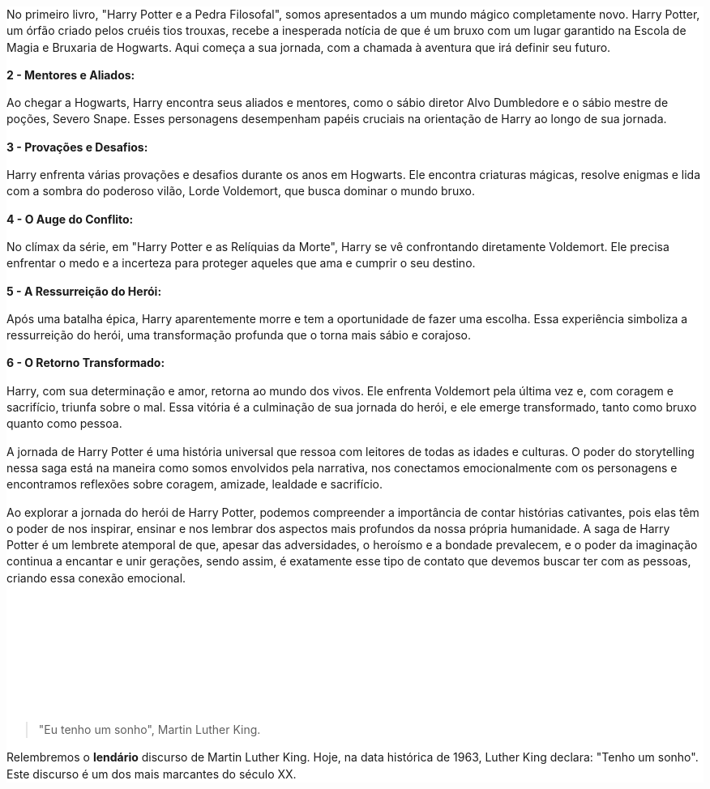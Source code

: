No primeiro livro, "Harry Potter e a Pedra Filosofal", somos apresentados a um mundo mágico completamente novo. Harry Potter, um órfão criado pelos cruéis tios trouxas, recebe a inesperada notícia de que é um bruxo com um lugar garantido na Escola de Magia e Bruxaria de Hogwarts. Aqui começa a sua jornada, com a chamada à aventura que irá definir seu futuro.

**2 - Mentores e Aliados:**

Ao chegar a Hogwarts, Harry encontra seus aliados e mentores, como o sábio diretor Alvo Dumbledore e o sábio mestre de poções, Severo Snape. Esses personagens desempenham papéis cruciais na orientação de Harry ao longo de sua jornada.

**3 - Provações e Desafios:**

Harry enfrenta várias provações e desafios durante os anos em Hogwarts. Ele encontra criaturas mágicas, resolve enigmas e lida com a sombra do poderoso vilão, Lorde Voldemort, que busca dominar o mundo bruxo.

**4 - O Auge do Conflito:**

No clímax da série, em "Harry Potter e as Relíquias da Morte", Harry se vê confrontando diretamente Voldemort. Ele precisa enfrentar o medo e a incerteza para proteger aqueles que ama e cumprir o seu destino.

**5 - A Ressurreição do Herói:**

Após uma batalha épica, Harry aparentemente morre e tem a oportunidade de fazer uma escolha. Essa experiência simboliza a ressurreição do herói, uma transformação profunda que o torna mais sábio e corajoso.

**6 - O Retorno Transformado:**

Harry, com sua determinação e amor, retorna ao mundo dos vivos. Ele enfrenta Voldemort pela última vez e, com coragem e sacrifício, triunfa sobre o mal. Essa vitória é a culminação de sua jornada do herói, e ele emerge transformado, tanto como bruxo quanto como pessoa.

A jornada de Harry Potter é uma história universal que ressoa com leitores de todas as idades e culturas. O poder do storytelling nessa saga está na maneira como somos envolvidos pela narrativa, nos conectamos emocionalmente com os personagens e encontramos reflexões sobre coragem, amizade, lealdade e sacrifício.

Ao explorar a jornada do herói de Harry Potter, podemos compreender a importância de contar histórias cativantes, pois elas têm o poder de nos inspirar, ensinar e nos lembrar dos aspectos mais profundos da nossa própria humanidade. A saga de Harry Potter é um lembrete atemporal de que, apesar das adversidades, o heroísmo e a bondade prevalecem, e o poder da imaginação continua a encantar e unir gerações, sendo assim, é exatamente esse tipo de contato que devemos buscar ter com as pessoas, criando essa conexão emocional.

&nbsp;

&nbsp;

# <span style="color: #ffffff;">Comunicar para conquistar (!!!)</span>

> "Eu tenho um sonho", Martin Luther King.

Relembremos o **lendário** discurso de Martin Luther King. Hoje, na data histórica de 1963, Luther King declara: "Tenho um sonho". Este discurso é um dos mais marcantes do século XX.
